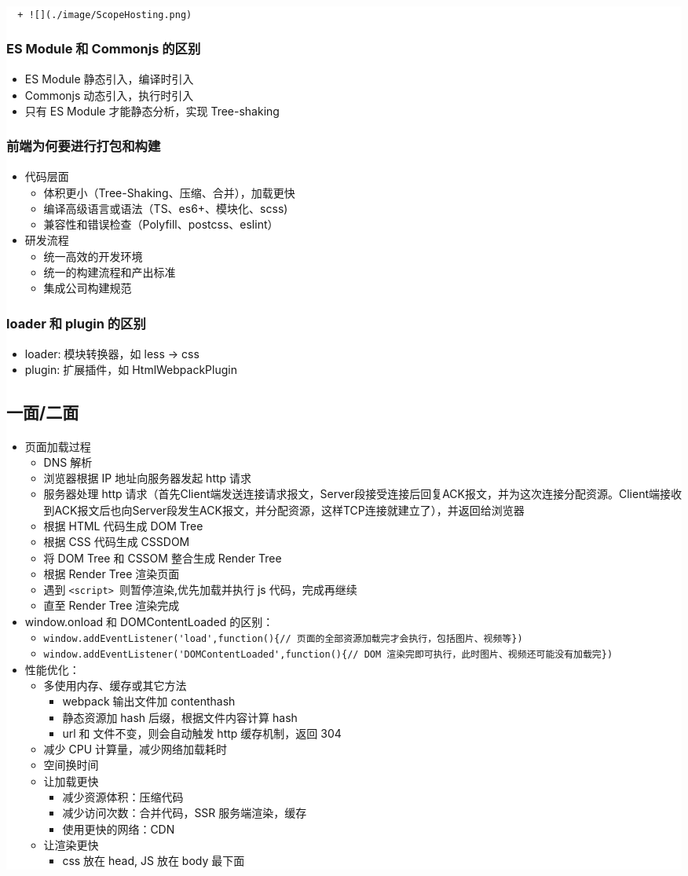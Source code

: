       + ![](./image/ScopeHosting.png)
### ES Module 和 Commonjs 的区别
  + ES Module 静态引入，编译时引入
  + Commonjs 动态引入，执行时引入
  + 只有 ES Module 才能静态分析，实现 Tree-shaking
### 前端为何要进行打包和构建
  + 代码层面
    + 体积更小（Tree-Shaking、压缩、合并），加载更快
    + 编译高级语言或语法（TS、es6+、模块化、scss)
    + 兼容性和错误检查（Polyfill、postcss、eslint）
  + 研发流程
    + 统一高效的开发环境
    + 统一的构建流程和产出标准
    + 集成公司构建规范
### loader 和 plugin 的区别
  + loader: 模块转换器，如 less -> css
  + plugin: 扩展插件，如 HtmlWebpackPlugin


## 一面/二面
+ 页面加载过程
  + DNS 解析
  + 浏览器根据 IP 地址向服务器发起 http 请求
  + 服务器处理 http 请求（首先Client端发送连接请求报文，Server段接受连接后回复ACK报文，并为这次连接分配资源。Client端接收到ACK报文后也向Server段发生ACK报文，并分配资源，这样TCP连接就建立了），并返回给浏览器
  + 根据 HTML 代码生成 DOM Tree
  + 根据 CSS 代码生成 CSSDOM
  + 将 DOM Tree 和 CSSOM 整合生成 Render Tree
  + 根据 Render Tree 渲染页面
  + 遇到 `<script> `则暂停渲染,优先加载并执行 js 代码，完成再继续
  + 直至 Render Tree 渲染完成
+ window.onload 和 DOMContentLoaded 的区别：
  + `window.addEventListener('load',function(){// 页面的全部资源加载完才会执行，包括图片、视频等})`
  + `window.addEventListener('DOMContentLoaded',function(){// DOM 渲染完即可执行，此时图片、视频还可能没有加载完})`
+ 性能优化：
  + 多使用内存、缓存或其它方法
    + webpack 输出文件加 contenthash 
    + 静态资源加 hash 后缀，根据文件内容计算 hash
    + url 和 文件不变，则会自动触发 http 缓存机制，返回 304
  + 减少 CPU 计算量，减少网络加载耗时
  + 空间换时间
  + 让加载更快
    + 减少资源体积：压缩代码
    + 减少访问次数：合并代码，SSR 服务端渲染，缓存
    + 使用更快的网络：CDN
  + 让渲染更快
    + css 放在 head, JS 放在 body 最下面